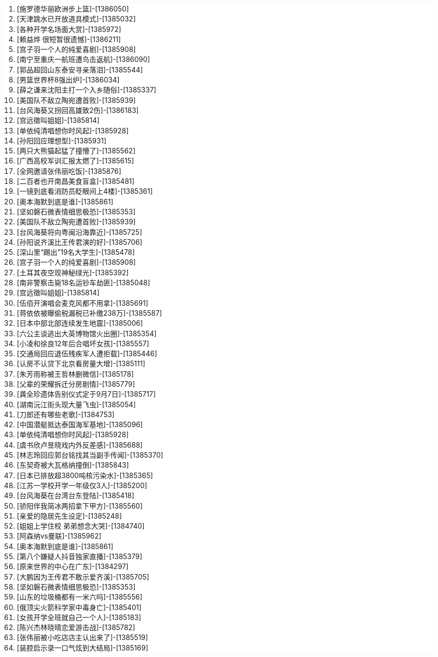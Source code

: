 1. [施罗德华丽欧洲步上篮]-[1386050]
1. [天津跳水已开放道具模式]-[1385032]
1. [各种开学名场面大赏]-[1385972]
1. [赖益烨 很短暂很遗憾]-[1386211]
1. [宫子羽一个人的纯爱喜剧]-[1385908]
1. [南宁至重庆一航班遭鸟击返航]-[1386090]
1. [郭品超回山东泰安寻亲落泪]-[1385544]
1. [男篮世界杯8强出炉]-[1386034]
1. [薛之谦来沈阳主打一个入乡随俗]-[1385337]
1. [美国队不敌立陶宛遭首败]-[1385939]
1. [台风海葵又拐回高雄致2伤]-[1386183]
1. [宫远徵叫姐姐]-[1385814]
1. [单依纯清唱想你时风起]-[1385928]
1. [孙阳回应理想型]-[1385931]
1. [两只大熊猫起猛了撞懵了]-[1385562]
1. [广西高校军训汇报太燃了]-[1385615]
1. [全网邀请张伟丽吃饭]-[1385876]
1. [二百者也开南昌美食盲盒]-[1385481]
1. [一镜到底看消防员眨眼间上4楼]-[1385361]
1. [奥本海默到底是谁]-[1385861]
1. [坚如磐石微表情细思极恐]-[1385353]
1. [美国队不敌立陶宛遭首败]-[1385939]
1. [台风海葵将向粤闽沿海靠近]-[1385725]
1. [孙阳说齐溪比王传君演的好]-[1385706]
1. [深山里“踢出”19名大学生]-[1385478]
1. [宫子羽一个人的纯爱喜剧]-[1385908]
1. [土耳其夜空现神秘绿光]-[1385392]
1. [南非警察击毙18名运钞车劫匪]-[1385048]
1. [宫远徵叫姐姐]-[1385814]
1. [伍佰开演唱会麦克风都不用拿]-[1385691]
1. [蒋依依被曝偷税漏税已补缴238万]-[1385587]
1. [日本中部北部连续发生地震]-[1385006]
1. [六公主谈逃出大英博物馆火出圈]-[1385354]
1. [小凌和徐良12年后合唱坏女孩]-[1385557]
1. [交通局回应退伍残疾军人遭拒载]-[1385446]
1. [认房不认贷下北京看房量大增]-[1385111]
1. [朱芳雨称被王哲林删微信]-[1385178]
1. [父辈的荣耀拆迁分房剧情]-[1385779]
1. [龚全珍遗体告别仪式定于9月7日]-[1385717]
1. [湖南沅江街头现大量飞虫]-[1385054]
1. [刀郎还有哪些老歌]-[1384753]
1. [中国潜艇抵达泰国海军基地]-[1385096]
1. [单依纯清唱想你时风起]-[1385928]
1. [虞书欣卢昱晓戏内外反差感]-[1385688]
1. [林志玲回应郭台铭找其当副手传闻]-[1385370]
1. [东契奇被大瓦格纳撞倒]-[1385843]
1. [日本已排放超3800吨核污染水]-[1385365]
1. [江苏一学校开学一年级仅3人]-[1385200]
1. [台风海葵在台湾台东登陆]-[1385418]
1. [骄阳伴我简冰两招拿下甲方]-[1385560]
1. [亲爱的隐居先生设定]-[1385248]
1. [姐姐上学住校 弟弟想念大哭]-[1384740]
1. [阿森纳vs曼联]-[1385962]
1. [奥本海默到底是谁]-[1385861]
1. [第八个嫌疑人抖音独家直播]-[1385379]
1. [原来世界的中心在广东]-[1384297]
1. [大鹏因为王传君不敢示爱齐溪]-[1385705]
1. [坚如磐石微表情细思极恐]-[1385353]
1. [山东的垃圾桶都有一米六吗]-[1385556]
1. [俄顶尖火箭科学家中毒身亡]-[1385401]
1. [女孩开学全班就自己一个人]-[1385183]
1. [陈兴杰林晓晴恋爱游击战]-[1385782]
1. [张伟丽被小吃店店主认出来了]-[1385519]
1. [装腔启示录一口气炫到大结局]-[1385169]